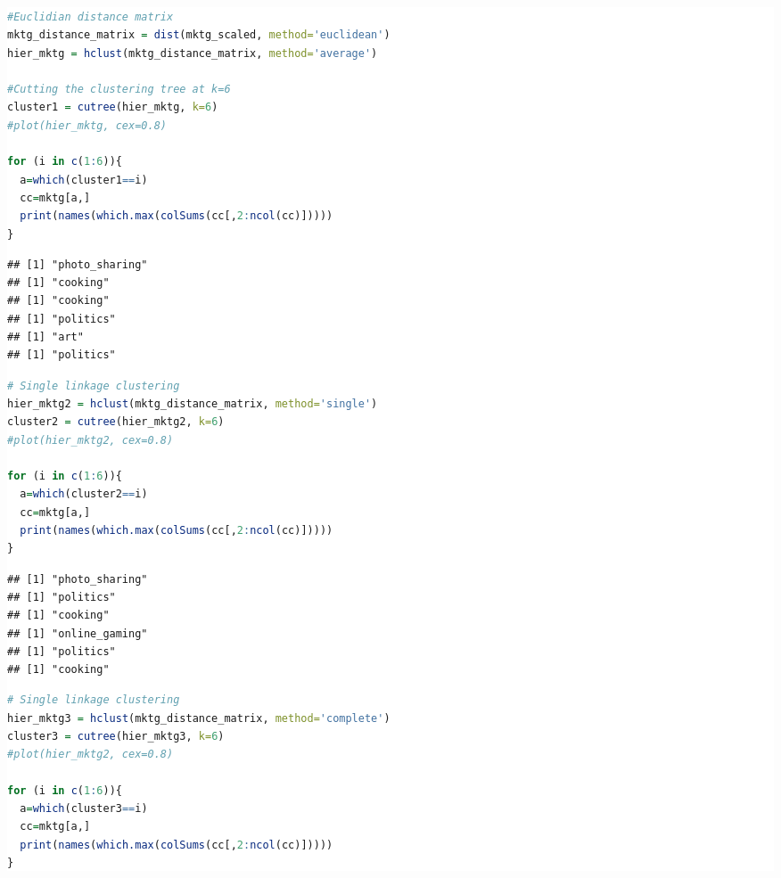 
```r
#Euclidian distance matrix
mktg_distance_matrix = dist(mktg_scaled, method='euclidean')
hier_mktg = hclust(mktg_distance_matrix, method='average')

#Cutting the clustering tree at k=6
cluster1 = cutree(hier_mktg, k=6)
#plot(hier_mktg, cex=0.8)

for (i in c(1:6)){
  a=which(cluster1==i)
  cc=mktg[a,]
  print(names(which.max(colSums(cc[,2:ncol(cc)]))))
}
```

```
## [1] "photo_sharing"
## [1] "cooking"
## [1] "cooking"
## [1] "politics"
## [1] "art"
## [1] "politics"
```


```r
# Single linkage clustering
hier_mktg2 = hclust(mktg_distance_matrix, method='single')
cluster2 = cutree(hier_mktg2, k=6)
#plot(hier_mktg2, cex=0.8)

for (i in c(1:6)){
  a=which(cluster2==i)
  cc=mktg[a,]
  print(names(which.max(colSums(cc[,2:ncol(cc)]))))
}
```

```
## [1] "photo_sharing"
## [1] "politics"
## [1] "cooking"
## [1] "online_gaming"
## [1] "politics"
## [1] "cooking"
```


```r
# Single linkage clustering
hier_mktg3 = hclust(mktg_distance_matrix, method='complete')
cluster3 = cutree(hier_mktg3, k=6)
#plot(hier_mktg2, cex=0.8)

for (i in c(1:6)){
  a=which(cluster3==i)
  cc=mktg[a,]
  print(names(which.max(colSums(cc[,2:ncol(cc)]))))
}
```
